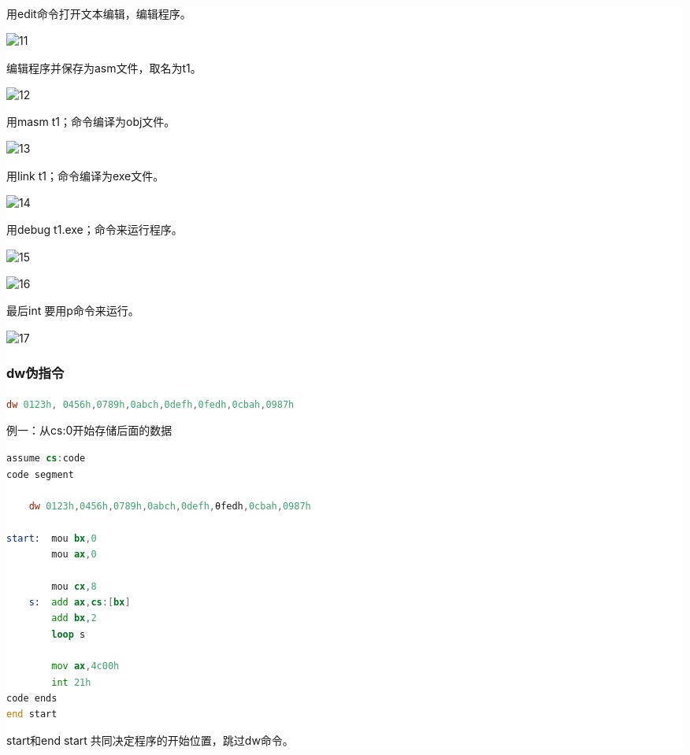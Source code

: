 用edit命令打开文本编辑，编辑程序。

![11](11.png)

编辑程序并保存为asm文件，取名为t1。

![12](12.png)

用masm t1；命令编译为obj文件。

![13](13.png)

用link t1；命令编译为exe文件。

![14](14.png)

用debug t1.exe；命令来运行程序。

![15](15.png)

![16](16.png)

最后int 要用p命令来运行。

![17](17.png)

### dw伪指令

```asm
dw 0123h, 0456h,0789h,0abch,0defh,0fedh,0cbah,0987h
```

例一：从cs:0开始存储后面的数据

```asm
assume cs:code
code segment

    dw 0123h,0456h,0789h,0abch,0defh,θfedh,0cbah,0987h

start:  mou bx,0
        mou ax,0

        mou cx,8
    s:  add ax,cs:[bx]
        add bx,2
        loop s
    
        mov ax,4c00h
        int 21h
code ends
end start
```

start和end start 共同决定程序的开始位置，跳过dw命令。
